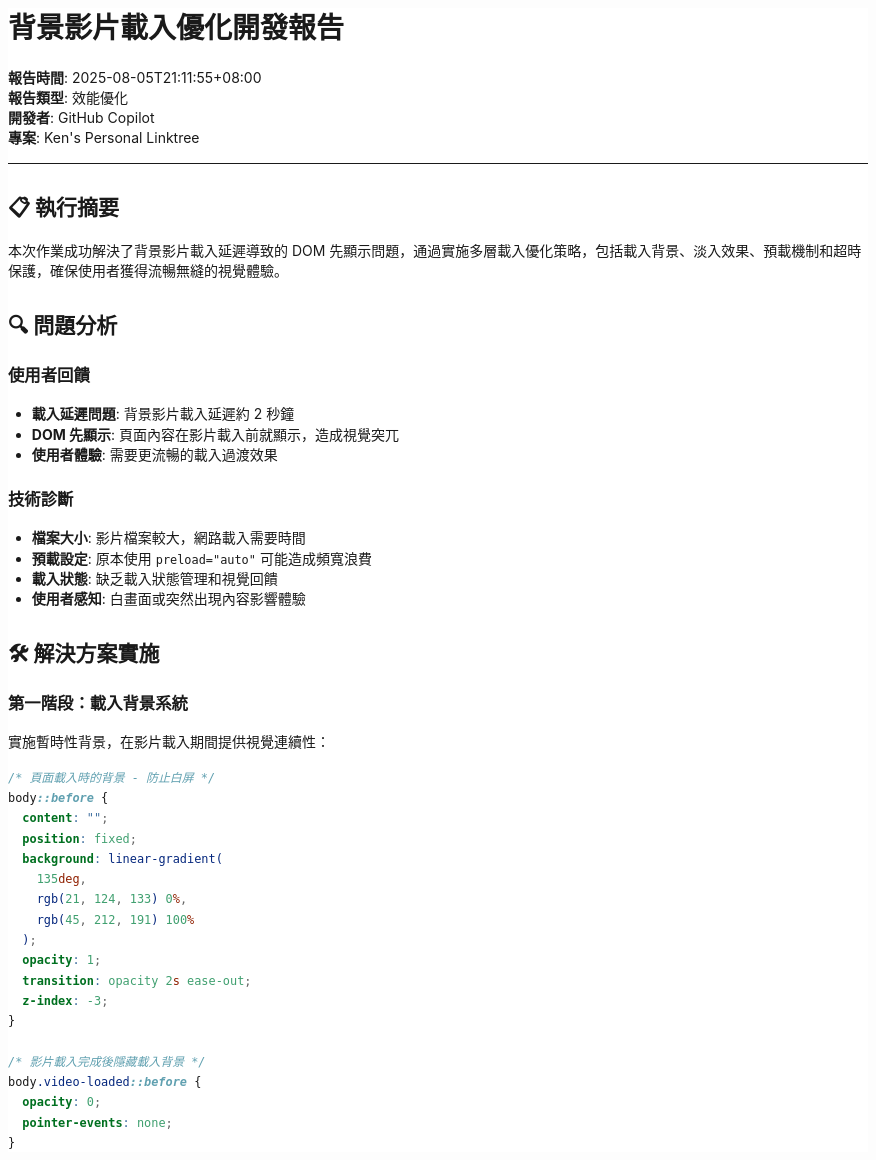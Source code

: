 # 背景影片載入優化開發報告

**報告時間**: 2025-08-05T21:11:55+08:00  
**報告類型**: 效能優化  
**開發者**: GitHub Copilot  
**專案**: Ken's Personal Linktree

---

## 📋 執行摘要

本次作業成功解決了背景影片載入延遲導致的 DOM 先顯示問題，通過實施多層載入優化策略，包括載入背景、淡入效果、預載機制和超時保護，確保使用者獲得流暢無縫的視覺體驗。

## 🔍 問題分析

### 使用者回饋

- **載入延遲問題**: 背景影片載入延遲約 2 秒鐘
- **DOM 先顯示**: 頁面內容在影片載入前就顯示，造成視覺突兀
- **使用者體驗**: 需要更流暢的載入過渡效果

### 技術診斷

- **檔案大小**: 影片檔案較大，網路載入需要時間
- **預載設定**: 原本使用 `preload="auto"` 可能造成頻寬浪費
- **載入狀態**: 缺乏載入狀態管理和視覺回饋
- **使用者感知**: 白畫面或突然出現內容影響體驗

## 🛠️ 解決方案實施

### 第一階段：載入背景系統

實施暫時性背景，在影片載入期間提供視覺連續性：

```css
/* 頁面載入時的背景 - 防止白屏 */
body::before {
  content: "";
  position: fixed;
  background: linear-gradient(
    135deg,
    rgb(21, 124, 133) 0%,
    rgb(45, 212, 191) 100%
  );
  opacity: 1;
  transition: opacity 2s ease-out;
  z-index: -3;
}

/* 影片載入完成後隱藏載入背景 */
body.video-loaded::before {
  opacity: 0;
  pointer-events: none;
}
```
